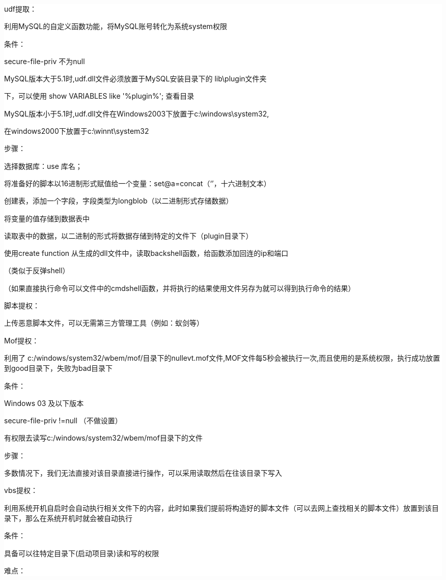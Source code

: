udf提取：

利用MySQL的自定义函数功能，将MySQL账号转化为系统system权限

条件：

secure-file-priv 不为null

MySQL版本大于5.1时,udf.dll文件必须放置于MySQL安装目录下的 lib\\plugin文件夹

下，可以使用 show VARIABLES like '%plugin%'; 查看目录

MySQL版本小于5.1时,udf.dll文件在Windows2003下放置于c:\\windows\\system32,

在windows2000下放置于c:\\winnt\\system32

步骤：

选择数据库：use 库名；

将准备好的脚本以16进制形式赋值给一个变量：set@a=concat（‘’，十六进制文本）

创建表，添加一个字段，字段类型为longblob（以二进制形式存储数据）

将变量的值存储到数据表中

读取表中的数据，以二进制的形式将数据存储到特定的文件下（plugin目录下）

使用create function 从生成的dll文件中，读取backshell函数，给函数添加回连的ip和端口

（类似于反弹shell）

（如果直接执行命令可以文件中的cmdshell函数，并将执行的结果使用文件另存为就可以得到执行命令的结果）

脚本提权：

上传恶意脚本文件，可以无需第三方管理工具（例如：蚁剑等）

Mof提权：

利用了 c:/windows/system32/wbem/mof/目录下的nullevt.mof文件,MOF文件每5秒会被执行一次,而且使用的是系统权限，执行成功放置到good目录下，失败为bad目录下

条件：

Windows 03 及以下版本

secure-file-priv !=null （不做设置）

有权限去读写c:/windows/system32/wbem/mof目录下的文件

步骤：

多数情况下，我们无法直接对该目录直接进行操作，可以采用读取然后在往该目录下写入

vbs提权：

利用系统开机自启时会自动执行相关文件下的内容，此时如果我们提前将构造好的脚本文件（可以去网上查找相关的脚本文件）放置到该目录下，那么在系统开机时就会被自动执行

条件：

具备可以往特定目录下(启动项目录)读和写的权限

难点：

